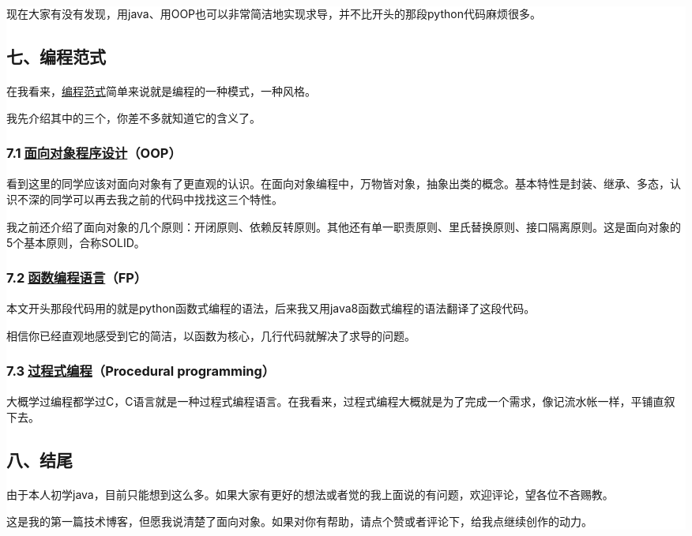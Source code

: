 现在大家有没有发现，用java、用OOP也可以非常简洁地实现求导，并不比开头的那段python代码麻烦很多。

## 七、编程范式

在我看来，[编程范式](https://zh.wikipedia.org/wiki/%E7%BC%96%E7%A8%8B%E8%8C%83%E5%9E%8B)简单来说就是编程的一种模式，一种风格。

我先介绍其中的三个，你差不多就知道它的含义了。

### 7.1 [面向对象程序设计](https://zh.wikipedia.org/wiki/%E9%9D%A2%E5%90%91%E5%AF%B9%E8%B1%A1%E7%A8%8B%E5%BA%8F%E8%AE%BE%E8%AE%A1)（OOP）

看到这里的同学应该对面向对象有了更直观的认识。在面向对象编程中，万物皆对象，抽象出类的概念。基本特性是封装、继承、多态，认识不深的同学可以再去我之前的代码中找找这三个特性。

我之前还介绍了面向对象的几个原则：开闭原则、依赖反转原则。其他还有单一职责原则、里氏替换原则、接口隔离原则。这是面向对象的5个基本原则，合称SOLID。

###  7.2 [函数编程语言](https://zh.wikipedia.org/wiki/%E5%87%BD%E6%95%B8%E7%A8%8B%E5%BC%8F%E8%AA%9E%E8%A8%80)（FP）

本文开头那段代码用的就是python函数式编程的语法，后来我又用java8函数式编程的语法翻译了这段代码。

相信你已经直观地感受到它的简洁，以函数为核心，几行代码就解决了求导的问题。

### 7.3 [过程式编程](https://en.wikipedia.org/wiki/Procedural_programming)（Procedural programming）

大概学过编程都学过C，C语言就是一种过程式编程语言。在我看来，过程式编程大概就是为了完成一个需求，像记流水帐一样，平铺直叙下去。 

## 八、结尾
 
由于本人初学java，目前只能想到这么多。如果大家有更好的想法或者觉的我上面说的有问题，欢迎评论，望各位不吝赐教。

这是我的第一篇技术博客，但愿我说清楚了面向对象。如果对你有帮助，请点个赞或者评论下，给我点继续创作的动力。
